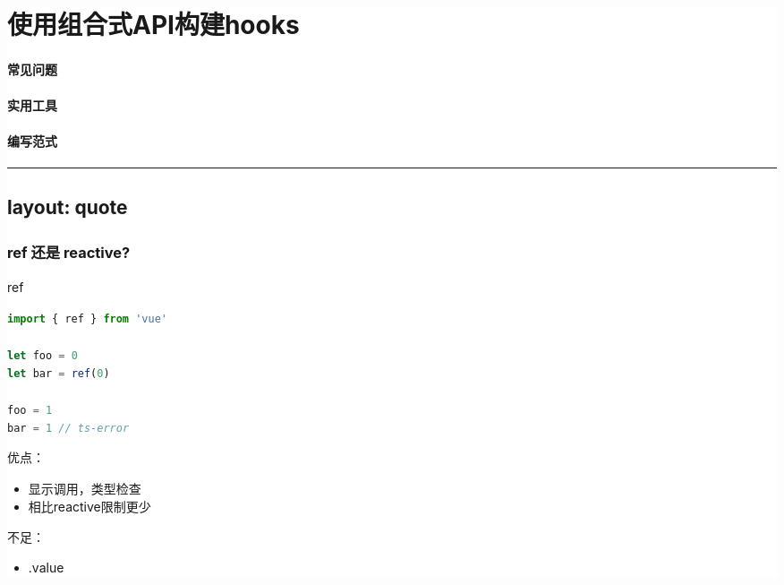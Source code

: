 # 使用组合式API构建hooks

#### 常见问题
#### 实用工具
#### 编写范式



---
layout: quote
---

### ref 还是 reactive?

<style>
li{
  padding: 0 !important;
  font-size: 1rem !important ;
}
</style>

<div m="b-4" w="200" text="2xl" flex="~">
<div v-click="1" flex="1" m="r-4">
ref

```ts
import { ref } from 'vue'

let foo = 0
let bar = ref(0)

foo = 1
bar = 1 // ts-error
```

<div m="t-4" text="[1rem]">
  <div>
    <span>优点：</span>
    <ul>
      <li>显示调用，类型检查</li>
      <li>相比reactive限制更少</li>
    </ul>
  </div>

  <div m="t-2">
    <span>不足：</span>
    <ul>
      <li>.value</li>
    </ul>
  </div>
</div>
</div>
